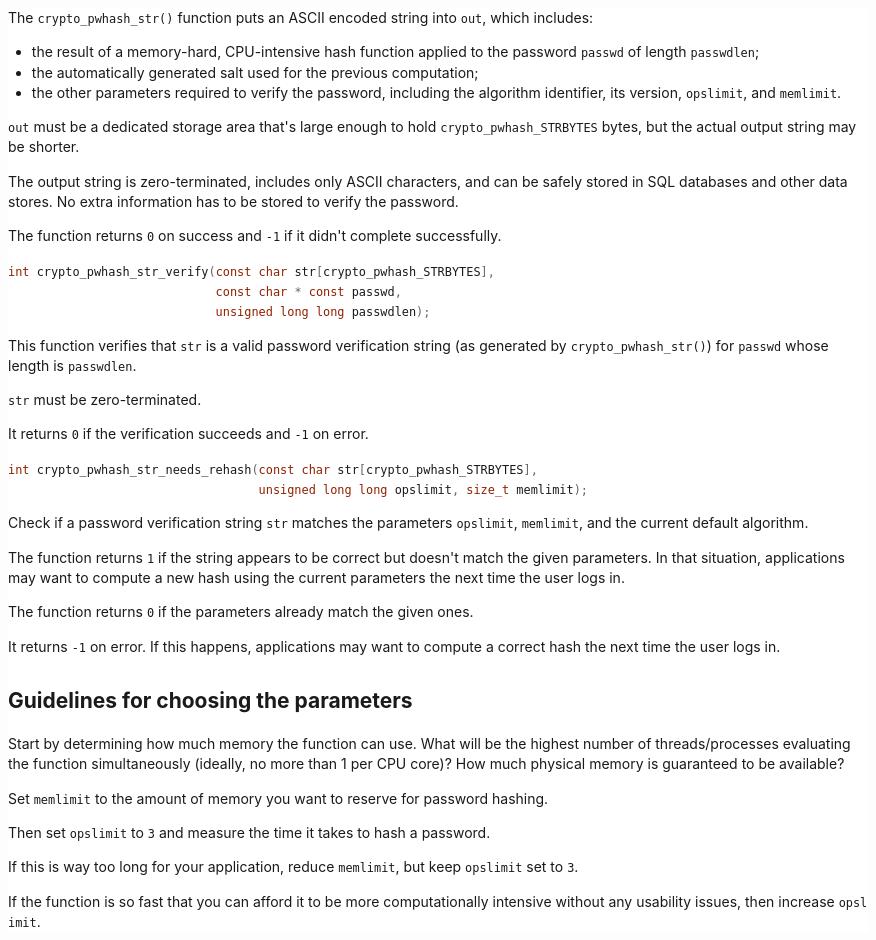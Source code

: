 The `crypto_pwhash_str()` function puts an ASCII encoded string into `out`, which includes:

* the result of a memory-hard, CPU-intensive hash function applied to the   password `passwd` of length `passwdlen`;
* the automatically generated salt used for the previous computation;
* the other parameters required to verify the password, including the algorithm identifier, its version, `opslimit`, and `memlimit`.

`out` must be a dedicated storage area that's large enough to hold `crypto_pwhash_STRBYTES` bytes, but the actual output string may be shorter.

The output string is zero-terminated, includes only ASCII characters, and can be safely stored in SQL databases and other data stores. No extra information has to be stored to verify the password.

The function returns `0` on success and `-1` if it didn't complete successfully.

```c
int crypto_pwhash_str_verify(const char str[crypto_pwhash_STRBYTES],
                             const char * const passwd,
                             unsigned long long passwdlen);
```

This function verifies that `str` is a valid password verification string (as generated by `crypto_pwhash_str()`) for `passwd` whose length is `passwdlen`.

`str` must be zero-terminated.

It returns `0` if the verification succeeds and `-1` on error.

```c
int crypto_pwhash_str_needs_rehash(const char str[crypto_pwhash_STRBYTES],
                                   unsigned long long opslimit, size_t memlimit);
```

Check if a password verification string `str` matches the parameters `opslimit`, `memlimit`, and the current default algorithm.

The function returns `1` if the string appears to be correct but doesn't match the given parameters. In that situation, applications may want to compute a new hash using the current parameters the next time the user logs in.

The function returns `0` if the parameters already match the given ones.

It returns `-1` on error. If this happens, applications may want to compute a correct hash the next time the user logs in.

## Guidelines for choosing the parameters

Start by determining how much memory the function can use. What will be the highest number of threads/processes evaluating the function simultaneously (ideally, no more than 1 per CPU core)? How much physical memory is guaranteed to be available?

Set `memlimit` to the amount of memory you want to reserve for password hashing.

Then set `opslimit` to `3` and measure the time it takes to hash a password.

If this is way too long for your application, reduce `memlimit`, but keep `opslimit` set to `3`.

If the function is so fast that you can afford it to be more computationally intensive without any usability issues, then increase `opslimit`.

